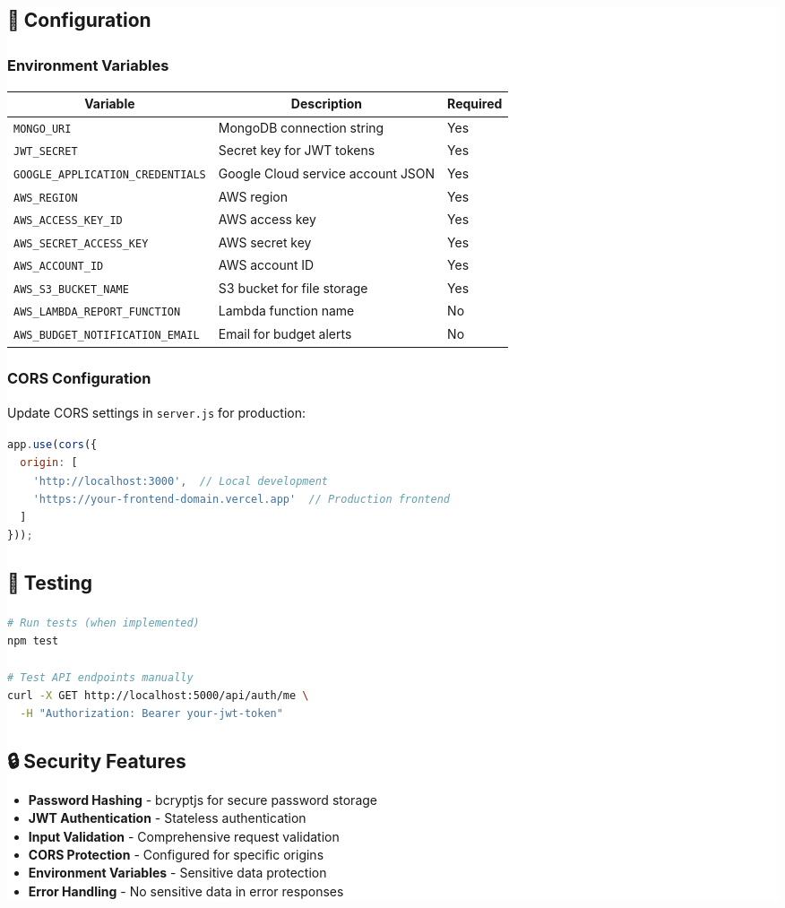 ## 🔧 Configuration

### Environment Variables

| Variable | Description | Required |
|----------|-------------|----------|
| `MONGO_URI` | MongoDB connection string | Yes |
| `JWT_SECRET` | Secret key for JWT tokens | Yes |
| `GOOGLE_APPLICATION_CREDENTIALS` | Google Cloud service account JSON | Yes |
| `AWS_REGION` | AWS region | Yes |
| `AWS_ACCESS_KEY_ID` | AWS access key | Yes |
| `AWS_SECRET_ACCESS_KEY` | AWS secret key | Yes |
| `AWS_ACCOUNT_ID` | AWS account ID | Yes |
| `AWS_S3_BUCKET_NAME` | S3 bucket for file storage | Yes |
| `AWS_LAMBDA_REPORT_FUNCTION` | Lambda function name | No |
| `AWS_BUDGET_NOTIFICATION_EMAIL` | Email for budget alerts | No |

### CORS Configuration

Update CORS settings in `server.js` for production:

```javascript
app.use(cors({
  origin: [
    'http://localhost:3000',  // Local development
    'https://your-frontend-domain.vercel.app'  // Production frontend
  ]
}));
```

## 🧪 Testing

```bash
# Run tests (when implemented)
npm test

# Test API endpoints manually
curl -X GET http://localhost:5000/api/auth/me \
  -H "Authorization: Bearer your-jwt-token"
```

## 🔒 Security Features

- **Password Hashing** - bcryptjs for secure password storage
- **JWT Authentication** - Stateless authentication
- **Input Validation** - Comprehensive request validation
- **CORS Protection** - Configured for specific origins
- **Environment Variables** - Sensitive data protection
- **Error Handling** - No sensitive data in error responses
